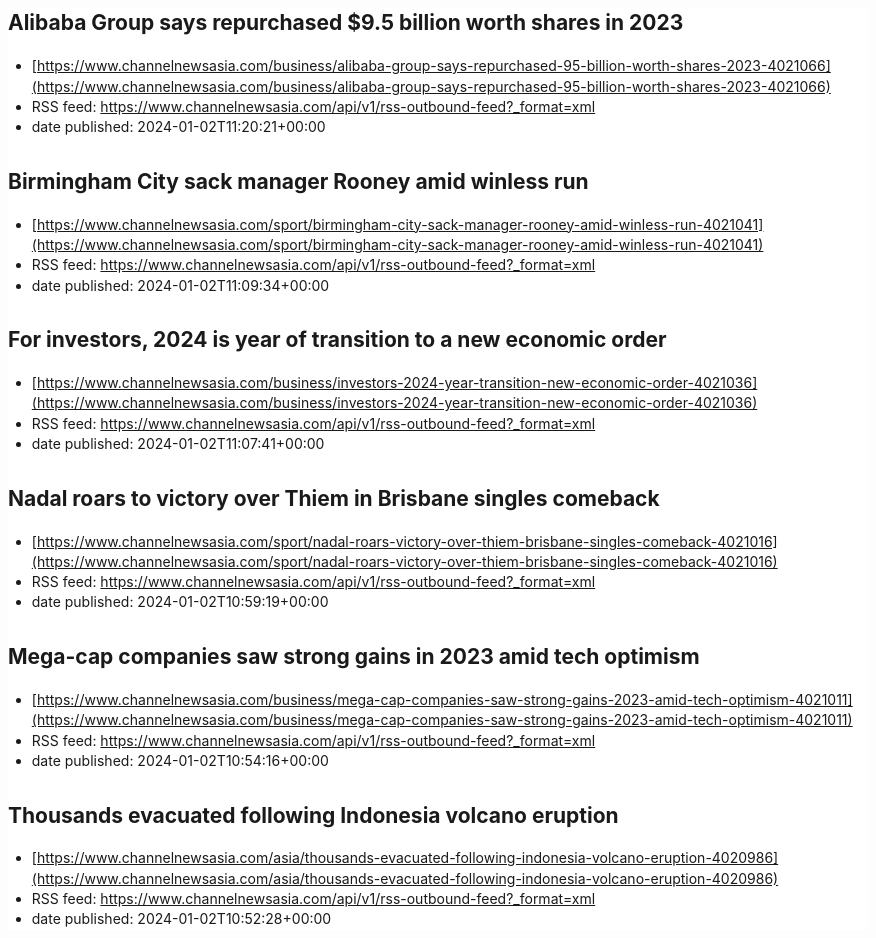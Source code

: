 

## Alibaba Group says repurchased $9.5 billion worth shares in 2023
 - [https://www.channelnewsasia.com/business/alibaba-group-says-repurchased-95-billion-worth-shares-2023-4021066](https://www.channelnewsasia.com/business/alibaba-group-says-repurchased-95-billion-worth-shares-2023-4021066)
 - RSS feed: https://www.channelnewsasia.com/api/v1/rss-outbound-feed?_format=xml
 - date published: 2024-01-02T11:20:21+00:00



## Birmingham City sack manager Rooney amid winless run
 - [https://www.channelnewsasia.com/sport/birmingham-city-sack-manager-rooney-amid-winless-run-4021041](https://www.channelnewsasia.com/sport/birmingham-city-sack-manager-rooney-amid-winless-run-4021041)
 - RSS feed: https://www.channelnewsasia.com/api/v1/rss-outbound-feed?_format=xml
 - date published: 2024-01-02T11:09:34+00:00



## For investors, 2024 is year of transition to a new economic order
 - [https://www.channelnewsasia.com/business/investors-2024-year-transition-new-economic-order-4021036](https://www.channelnewsasia.com/business/investors-2024-year-transition-new-economic-order-4021036)
 - RSS feed: https://www.channelnewsasia.com/api/v1/rss-outbound-feed?_format=xml
 - date published: 2024-01-02T11:07:41+00:00



## Nadal roars to victory over Thiem in Brisbane singles comeback
 - [https://www.channelnewsasia.com/sport/nadal-roars-victory-over-thiem-brisbane-singles-comeback-4021016](https://www.channelnewsasia.com/sport/nadal-roars-victory-over-thiem-brisbane-singles-comeback-4021016)
 - RSS feed: https://www.channelnewsasia.com/api/v1/rss-outbound-feed?_format=xml
 - date published: 2024-01-02T10:59:19+00:00



## Mega-cap companies saw strong gains in 2023 amid tech optimism
 - [https://www.channelnewsasia.com/business/mega-cap-companies-saw-strong-gains-2023-amid-tech-optimism-4021011](https://www.channelnewsasia.com/business/mega-cap-companies-saw-strong-gains-2023-amid-tech-optimism-4021011)
 - RSS feed: https://www.channelnewsasia.com/api/v1/rss-outbound-feed?_format=xml
 - date published: 2024-01-02T10:54:16+00:00



## Thousands evacuated following Indonesia volcano eruption
 - [https://www.channelnewsasia.com/asia/thousands-evacuated-following-indonesia-volcano-eruption-4020986](https://www.channelnewsasia.com/asia/thousands-evacuated-following-indonesia-volcano-eruption-4020986)
 - RSS feed: https://www.channelnewsasia.com/api/v1/rss-outbound-feed?_format=xml
 - date published: 2024-01-02T10:52:28+00:00
